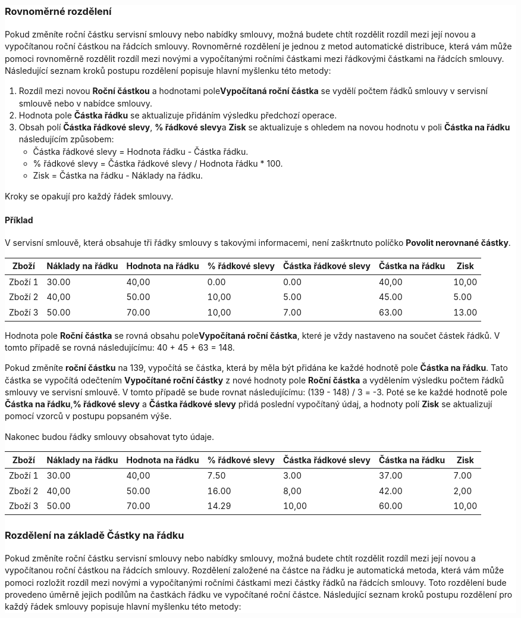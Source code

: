 ### Rovnoměrné rozdělení
Pokud změníte roční částku servisní smlouvy nebo nabídky smlouvy, možná budete chtít rozdělit rozdíl mezi její novou a vypočítanou roční částkou na řádcích smlouvy. Rovnoměrné rozdělení je jednou z metod automatické distribuce, která vám může pomoci rovnoměrně rozdělit rozdíl mezi novými a vypočítanými ročními částkami mezi řádkovými částkami na řádcích smlouvy. Následující seznam kroků postupu rozdělení popisuje hlavní myšlenku této metody:

1. Rozdíl mezi novou **Roční částkou** a hodnotami pole**Vypočítaná  roční částka** se vydělí počtem řádků smlouvy v servisní smlouvě nebo v nabídce smlouvy.
2. Hodnota pole **Částka řádku** se aktualizuje přidáním výsledku předchozí operace.
3. Obsah polí **Částka řádkové slevy**, **% řádkové slevy**a **Zisk** se aktualizuje s ohledem na novou hodnotu v poli **Částka na řádku** následujícím způsobem:
   * Částka řádkové slevy = Hodnota řádku - Částka řádku.
   * % řádkové slevy = Částka řádkové slevy / Hodnota řádku * 100.
   * Zisk = Částka na řádku - Náklady na řádku.

Kroky se opakují pro každý řádek smlouvy.

#### Příklad
V servisní smlouvě, která obsahuje tři řádky smlouvy s takovými informacemi, není zaškrtnuto políčko **Povolit nerovnané částky**.

| Zboží | Náklady na řádku | Hodnota na řádku | % řádkové slevy | Částka řádkové slevy | Částka na řádku | Zisk |
|----------|---------------|----------------|---------------------|--------------------------|-----------------|------------|  
| Zboží 1 | 30.00 | 40,00 | 0.00 | 0.00 | 40,00 | 10,00 |
| Zboží 2 | 40,00 | 50.00 | 10,00 | 5.00 | 45.00 | 5.00 |
| Zboží 3 | 50.00 | 70.00 | 10,00 | 7.00 | 63.00 | 13.00 |

Hodnota pole **Roční částka** se rovná obsahu pole**Vypočítaná roční částka**, které je vždy nastaveno na součet částek řádků. V tomto případě se rovná následujícímu: 40 + 45 + 63 = 148.

Pokud změníte **roční částku** na 139, vypočítá se částka, která by měla být přidána ke každé hodnotě pole **Částka na řádku**. Tato částka se vypočítá odečtením **Vypočítané roční částky** z nové hodnoty pole **Roční částka** a vydělením výsledku počtem řádků smlouvy ve servisní smlouvě. V tomto případě se bude rovnat následujícímu: (139 - 148) / 3 = -3. Poté se ke každé hodnotě pole **Částka na řádku**,**% řádkové slevy** a **Částka řádkové slevy**  přidá poslední vypočítaný údaj, a hodnoty polí **Zisk** se aktualizují pomocí vzorců v postupu popsaném výše.

Nakonec budou řádky smlouvy obsahovat tyto údaje.

| Zboží | Náklady na řádku | Hodnota na řádku | % řádkové slevy | Částka řádkové slevy | Částka na řádku | Zisk |
|----------|---------------|----------------|---------------------|--------------------------|-----------------|------------|  
| Zboží 1 | 30.00 | 40,00 | 7.50 | 3.00 | 37.00 | 7.00 |
| Zboží 2 | 40,00 | 50.00 | 16.00 | 8,00 | 42.00 | 2,00 |
| Zboží 3 | 50.00 | 70.00 | 14.29 | 10,00 | 60.00 | 10,00 |

### Rozdělení na základě Částky na řádku
Pokud změníte roční částku servisní smlouvy nebo nabídky smlouvy, možná budete chtít rozdělit rozdíl mezi její novou a vypočítanou roční částkou na řádcích smlouvy. Rozdělení založené na částce na řádku je automatická metoda, která vám může pomoci rozložit rozdíl mezi novými a vypočítanými ročními částkami mezi částky řádků na řádcích smlouvy. Toto rozdělení bude provedeno úměrně jejich podílům na častkách řádku ve vypočítané roční částce. Následující seznam kroků postupu rozdělení pro každý řádek smlouvy popisuje hlavní myšlenku této metody:
